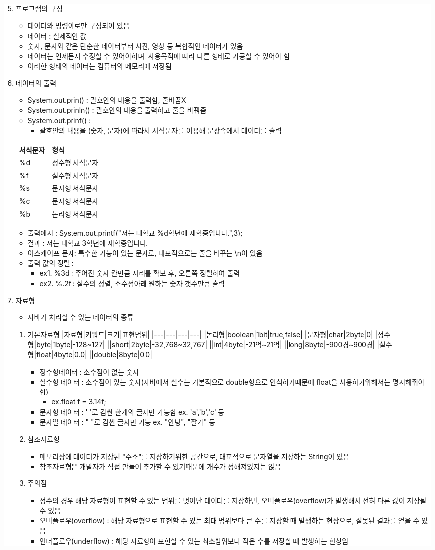 5. 프로그램의 구성
    - 데이터와 명령어로만 구성되어 있음
    - 데이터 : 실제적인 값
    - 숫자, 문자와 같은 단순한 데이터부터 사진, 영상 등 복합적인 데이터가 있음
    - 데이터는 언제든지 수정할 수 있어야하며, 사용목적에 따라 다른 형태로 가공할 수 있어야 함
    - 이러한 형태의 데이터는 컴퓨터의 메모리에 저장됨

6. 데이터의 출력
    - System.out.prin() : 괄호안의 내용을 출력함, 줄바꿈X
    - System.out.prinln() : 괄호안의 내용을 출력하고 줄을 바꿔줌
    - System.out.prinf() : 
        - 괄호안의 내용을 (숫자, 문자)에 따라서 서식문자를 이용해 문장속에서 데이터를 출력

    |서식문자|형식|
    |----|----|
    |%d|정수형 서식문자|
    |%f|실수형 서식문자|
    |%s|문자형 서식문자|
    |%c|문자형 서식문자|
    |%b|논리형 서식문자|

    - 출력예시 : System.out.printf("저는 대학교 %d학년에 재학중입니다.",3);
    - 결과 : 저는 대학교 3학년에 재학중입니다.
    - 이스케이프 문자: 특수한 기능이 있는 문자로, 대표적으로는 줄을 바꾸는 \n이 있음
    - 출력 값의 정렬 : 
        - ex1. %3d : 주어진 숫자 칸만큼 자리를 확보 후, 오른쪽 정렬하여 출력
        - ex2. %.2f : 실수의 정렬, 소수점아래 원하는 숫자 갯수만큼 출력

7. 자료형
    - 자바가 처리할 수 있는 데이터의 종류
    1. 기본자료형
        |자료형|키워드|크기|표현범위|
        |---|---|---|---|
        |논리형|boolean|1bit|true,false|
        |문자형|char|2byte|0|
        |정수형|byte|1byte|-128~127|
        ||short|2byte|-32,768~32,767|
        ||int|4byte|-21억~21억|
        ||long|8byte|-900경~900경|
        |실수형|float|4byte|0.0|
        ||double|8byte|0.0|
        
        - 정수형데이터 : 소수점이 없는 숫자
        - 실수형 데이터 : 소수점이 있는 숫자(자바에서 실수는 기본적으로 double형으로 인식하기때문에 float을 사용하기위해서는 명시해줘야 함)
            - ex.float f = 3.14f;
        - 문자형 데이터 : ' '로 감싼 한개의 글자만 가능함 ex. 'a','b','c' 등
        - 문자열 데이터 : " "로 감싼 글자만 가능 ex. "안녕", "잘가" 등
    2. 참조자료형
        - 메모리상에 데이터가 저장된 "주소"를 저장하기위한 공간으로, 대표적으로 문자열을 저장하는 String이 있음
        - 참조자료형은 개발자가 직접 만들어 추가할 수 있기때문에 개수가 정해져있지는 않음
    3. 주의점
        - 정수의 경우 해당 자료형이 표현할 수 있는 범위를 벗어난 데이터를 저장하면, 오버플로우(overflow)가 발생해서 전혀 다른 값이 저장될 수 있음
        - 오버플로우(overflow) : 해당 자료형으로 표현할 수 있는 최대 범위보다 큰 수를 저장할 때 발생하는 현상으로, 잘못된 결과를 얻을 수 있음
        - 언더플로우(underflow) : 해당 자료형이 표현할 수 있는 최소범위보다 작은 수를 저장할 때 발생하는 현상임
